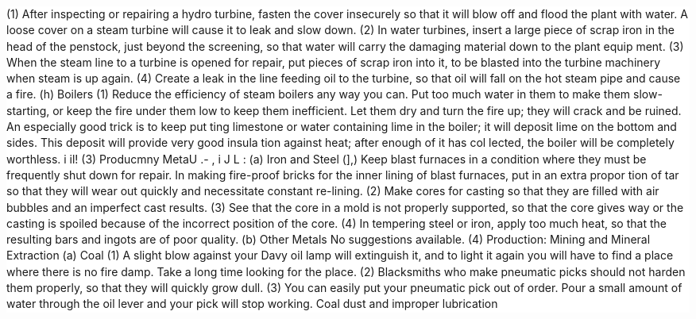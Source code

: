 (1) After inspecting or repairing a hydro
turbine, fasten the cover insecurely so that it
will blow off and flood the plant with water. A
loose cover on a steam turbine will cause it to
leak and slow down.
(2) In water turbines, insert a large piece
of scrap iron in the head of the penstock, just
beyond the screening, so that water will carry
the damaging material down to the plant equip
ment.
(3) When the steam line to a turbine is
opened for repair, put pieces of scrap iron into
it, to be blasted into the turbine machinery when
steam is up again.
(4) Create a leak in the line feeding oil to
the turbine, so that oil will fall on the hot steam
pipe and cause a fire.
(h) Boilers
(1) Reduce the efficiency of steam boilers
any way you can. Put too much water in them to
make them slow-starting, or keep the fire under
them low to keep them inefficient. Let them dry
and turn the fire up; they will crack and be
ruined. An especially good trick is to keep put
ting limestone or water containing lime in the
boiler; it will deposit lime on the bottom and
sides. This deposit will provide very good insula
tion against heat; after enough of it has col
lected, the boiler will be completely worthless.
i il!
(3) Producmny MetaU .- , i J L :
(a) Iron and Steel
(],) Keep blast furnaces in a condition
where they must be frequently shut down for
repair. In making fire-proof bricks for the inner
lining of blast furnaces, put in an extra propor
tion of tar so that they will wear out quickly
and necessitate constant re-lining.
(2) Make cores for casting so that they are
filled with air bubbles and an imperfect cast
results.
(3) See that the core in a mold is not
properly supported, so that the core gives way
or the casting is spoiled because of the incorrect
position of the core.
(4) In tempering steel or iron, apply too
much heat, so that the resulting bars and ingots
are of poor quality.
(b) Other Metals
No suggestions available.
(4) Production: Mining and Mineral Extraction
(a) Coal
(1) A slight blow against your Davy oil
lamp will extinguish it, and to light it again
you will have to find a place where there is no
fire damp. Take a long time looking for the
place.
(2) Blacksmiths who make pneumatic
picks should not harden them properly, so that
they will quickly grow dull.
(3) You can easily put your pneumatic pick
out of order. Pour a small amount of water
through the oil lever and your pick will stop
working. Coal dust and improper lubrication
